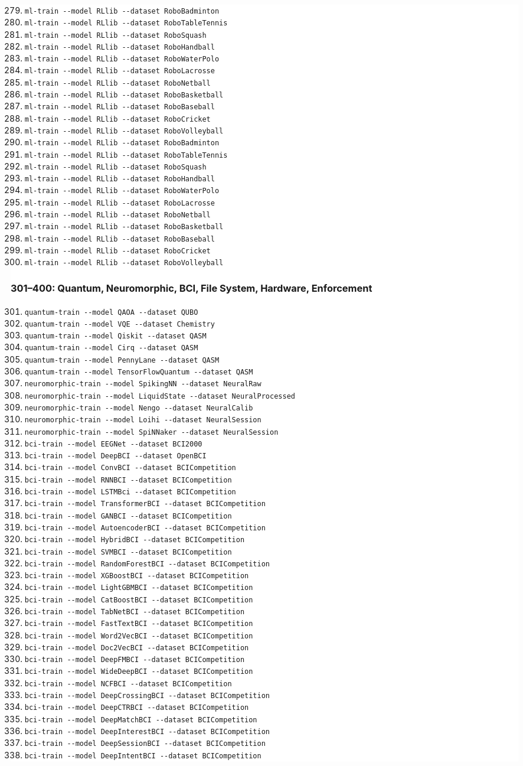 279. `ml-train --model RLlib --dataset RoboBadminton`
280. `ml-train --model RLlib --dataset RoboTableTennis`
281. `ml-train --model RLlib --dataset RoboSquash`
282. `ml-train --model RLlib --dataset RoboHandball`
283. `ml-train --model RLlib --dataset RoboWaterPolo`
284. `ml-train --model RLlib --dataset RoboLacrosse`
285. `ml-train --model RLlib --dataset RoboNetball`
286. `ml-train --model RLlib --dataset RoboBasketball`
287. `ml-train --model RLlib --dataset RoboBaseball`
288. `ml-train --model RLlib --dataset RoboCricket`
289. `ml-train --model RLlib --dataset RoboVolleyball`
290. `ml-train --model RLlib --dataset RoboBadminton`
291. `ml-train --model RLlib --dataset RoboTableTennis`
292. `ml-train --model RLlib --dataset RoboSquash`
293. `ml-train --model RLlib --dataset RoboHandball`
294. `ml-train --model RLlib --dataset RoboWaterPolo`
295. `ml-train --model RLlib --dataset RoboLacrosse`
296. `ml-train --model RLlib --dataset RoboNetball`
297. `ml-train --model RLlib --dataset RoboBasketball`
298. `ml-train --model RLlib --dataset RoboBaseball`
299. `ml-train --model RLlib --dataset RoboCricket`
300. `ml-train --model RLlib --dataset RoboVolleyball`

### 301–400: Quantum, Neuromorphic, BCI, File System, Hardware, Enforcement

301. `quantum-train --model QAOA --dataset QUBO`
302. `quantum-train --model VQE --dataset Chemistry`
303. `quantum-train --model Qiskit --dataset QASM`
304. `quantum-train --model Cirq --dataset QASM`
305. `quantum-train --model PennyLane --dataset QASM`
306. `quantum-train --model TensorFlowQuantum --dataset QASM`
307. `neuromorphic-train --model SpikingNN --dataset NeuralRaw`
308. `neuromorphic-train --model LiquidState --dataset NeuralProcessed`
309. `neuromorphic-train --model Nengo --dataset NeuralCalib`
310. `neuromorphic-train --model Loihi --dataset NeuralSession`
311. `neuromorphic-train --model SpiNNaker --dataset NeuralSession`
312. `bci-train --model EEGNet --dataset BCI2000`
313. `bci-train --model DeepBCI --dataset OpenBCI`
314. `bci-train --model ConvBCI --dataset BCICompetition`
315. `bci-train --model RNNBCI --dataset BCICompetition`
316. `bci-train --model LSTMBci --dataset BCICompetition`
317. `bci-train --model TransformerBCI --dataset BCICompetition`
318. `bci-train --model GANBCI --dataset BCICompetition`
319. `bci-train --model AutoencoderBCI --dataset BCICompetition`
320. `bci-train --model HybridBCI --dataset BCICompetition`
321. `bci-train --model SVMBCI --dataset BCICompetition`
322. `bci-train --model RandomForestBCI --dataset BCICompetition`
323. `bci-train --model XGBoostBCI --dataset BCICompetition`
324. `bci-train --model LightGBMBCI --dataset BCICompetition`
325. `bci-train --model CatBoostBCI --dataset BCICompetition`
326. `bci-train --model TabNetBCI --dataset BCICompetition`
327. `bci-train --model FastTextBCI --dataset BCICompetition`
328. `bci-train --model Word2VecBCI --dataset BCICompetition`
329. `bci-train --model Doc2VecBCI --dataset BCICompetition`
330. `bci-train --model DeepFMBCI --dataset BCICompetition`
331. `bci-train --model WideDeepBCI --dataset BCICompetition`
332. `bci-train --model NCFBCI --dataset BCICompetition`
333. `bci-train --model DeepCrossingBCI --dataset BCICompetition`
334. `bci-train --model DeepCTRBCI --dataset BCICompetition`
335. `bci-train --model DeepMatchBCI --dataset BCICompetition`
336. `bci-train --model DeepInterestBCI --dataset BCICompetition`
337. `bci-train --model DeepSessionBCI --dataset BCICompetition`
338. `bci-train --model DeepIntentBCI --dataset BCICompetition`